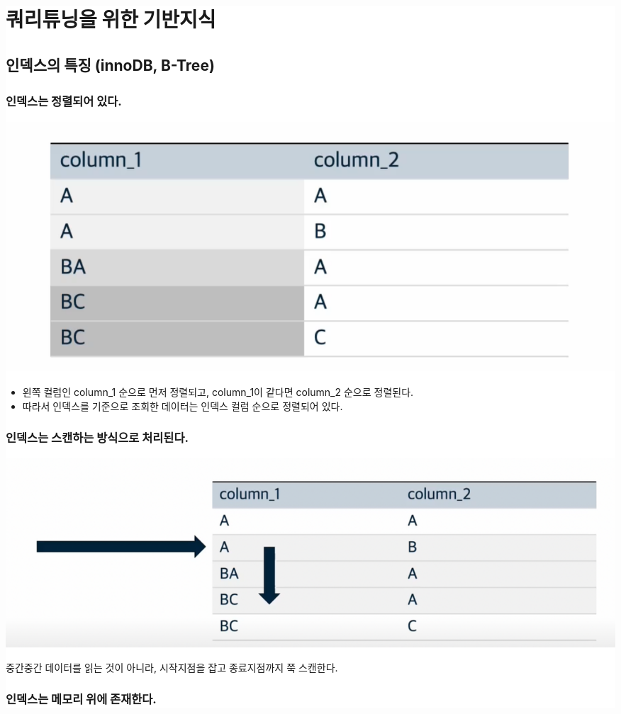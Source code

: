 # 쿼리튜닝을 위한 기반지식
## 인덱스의 특징 (innoDB, B-Tree)
### 인덱스는 정렬되어 있다.

![그림1](./1.png)

+ 왼쪽 컬럼인 column_1 순으로 먼저 정렬되고, column_1이 같다면 column_2 순으로 정렬된다.
+ 따라서 인덱스를 기준으로 조회한 데이터는 인덱스 컬럼 순으로 정렬되어 있다.

### 인덱스는 스캔하는 방식으로 처리된다.
![그림2](./2.png)

중간중간 데이터를 읽는 것이 아니라, 시작지점을 잡고 종료지점까지 쭉 스캔한다.

### 인덱스는 메모리 위에 존재한다.